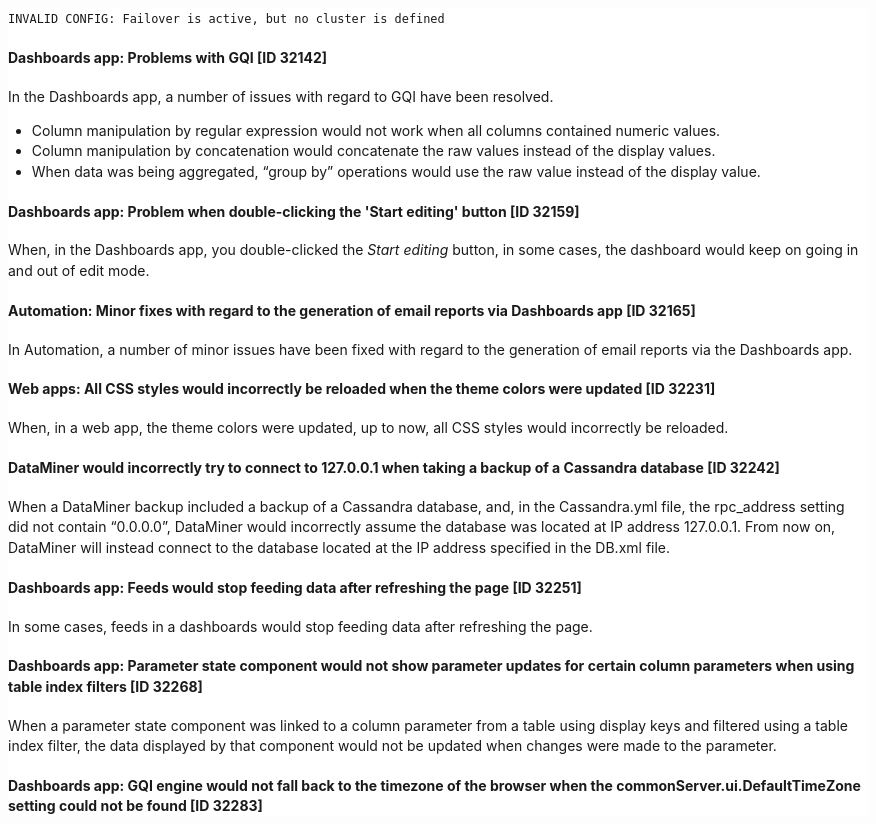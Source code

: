 ```txt
INVALID CONFIG: Failover is active, but no cluster is defined
```

#### Dashboards app: Problems with GQI \[ID 32142\]

In the Dashboards app, a number of issues with regard to GQI have been resolved.

- Column manipulation by regular expression would not work when all columns contained numeric values.
- Column manipulation by concatenation would concatenate the raw values instead of the display values.
- When data was being aggregated, “group by” operations would use the raw value instead of the display value.

#### Dashboards app: Problem when double-clicking the 'Start editing' button \[ID 32159\]

When, in the Dashboards app, you double-clicked the *Start editing* button, in some cases, the dashboard would keep on going in and out of edit mode.

#### Automation: Minor fixes with regard to the generation of email reports via Dashboards app \[ID 32165\]

In Automation, a number of minor issues have been fixed with regard to the generation of email reports via the Dashboards app.

#### Web apps: All CSS styles would incorrectly be reloaded when the theme colors were updated \[ID 32231\]

When, in a web app, the theme colors were updated, up to now, all CSS styles would incorrectly be reloaded.

#### DataMiner would incorrectly try to connect to 127.0.0.1 when taking a backup of a Cassandra database \[ID 32242\]

When a DataMiner backup included a backup of a Cassandra database, and, in the Cassandra.yml file, the rpc_address setting did not contain “0.0.0.0”, DataMiner would incorrectly assume the database was located at IP address 127.0.0.1. From now on, DataMiner will instead connect to the database located at the IP address specified in the DB.xml file.

#### Dashboards app: Feeds would stop feeding data after refreshing the page \[ID 32251\]

In some cases, feeds in a dashboards would stop feeding data after refreshing the page.

#### Dashboards app: Parameter state component would not show parameter updates for certain column parameters when using table index filters \[ID 32268\]

When a parameter state component was linked to a column parameter from a table using display keys and filtered using a table index filter, the data displayed by that component would not be updated when changes were made to the parameter.

#### Dashboards app: GQI engine would not fall back to the timezone of the browser when the commonServer.ui.DefaultTimeZone setting could not be found \[ID 32283\]
